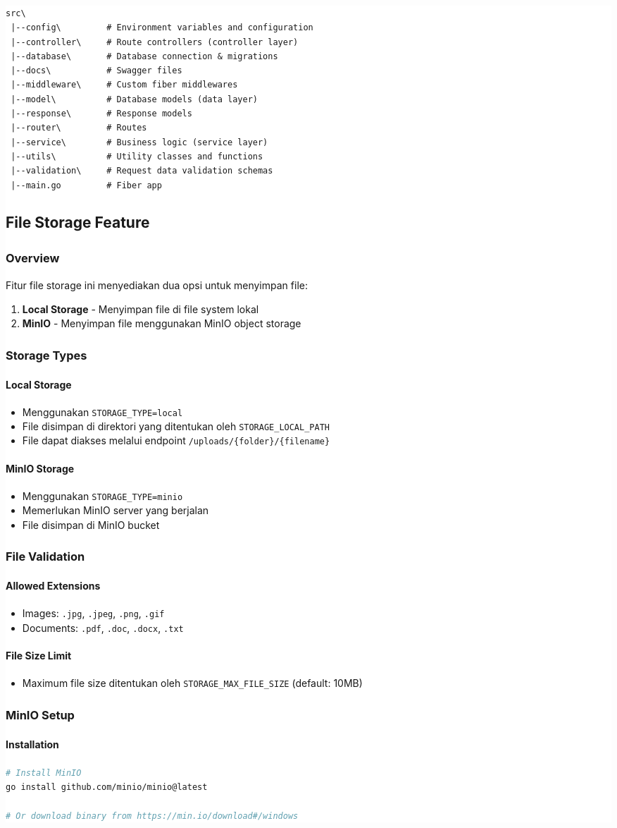 ```
src\
 |--config\         # Environment variables and configuration
 |--controller\     # Route controllers (controller layer)
 |--database\       # Database connection & migrations
 |--docs\           # Swagger files
 |--middleware\     # Custom fiber middlewares
 |--model\          # Database models (data layer)
 |--response\       # Response models
 |--router\         # Routes
 |--service\        # Business logic (service layer)
 |--utils\          # Utility classes and functions
 |--validation\     # Request data validation schemas
 |--main.go         # Fiber app
```

## File Storage Feature

### Overview

Fitur file storage ini menyediakan dua opsi untuk menyimpan file:
1. **Local Storage** - Menyimpan file di file system lokal
2. **MinIO** - Menyimpan file menggunakan MinIO object storage

### Storage Types

#### Local Storage
- Menggunakan `STORAGE_TYPE=local`
- File disimpan di direktori yang ditentukan oleh `STORAGE_LOCAL_PATH`
- File dapat diakses melalui endpoint `/uploads/{folder}/{filename}`

#### MinIO Storage
- Menggunakan `STORAGE_TYPE=minio`
- Memerlukan MinIO server yang berjalan
- File disimpan di MinIO bucket

### File Validation

#### Allowed Extensions
- Images: `.jpg`, `.jpeg`, `.png`, `.gif`
- Documents: `.pdf`, `.doc`, `.docx`, `.txt`

#### File Size Limit
- Maximum file size ditentukan oleh `STORAGE_MAX_FILE_SIZE` (default: 10MB)

### MinIO Setup

#### Installation
```bash
# Install MinIO
go install github.com/minio/minio@latest

# Or download binary from https://min.io/download#/windows
```
